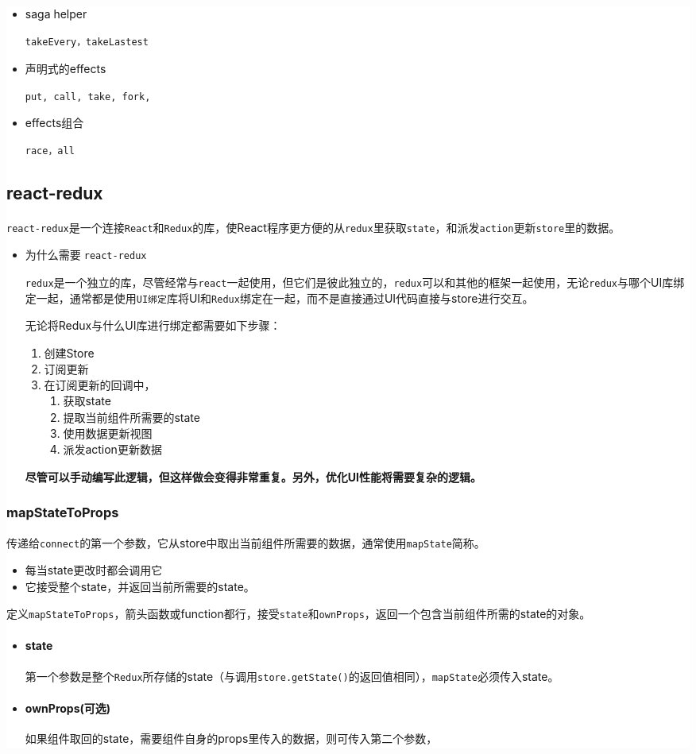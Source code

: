 - saga helper

  ```
  takeEvery，takeLastest
  ```

- 声明式的effects

  ```
  put, call, take, fork,
  ```

- effects组合

  ```
  race，all
  ```








## react-redux

`react-redux`是一个连接`React`和`Redux`的库，使React程序更方便的从`redux`里获取`state`，和派发`action`更新`store`里的数据。

- 为什么需要 `react-redux`

  `redux`是一个独立的库，尽管经常与`react`一起使用，但它们是彼此独立的，`redux`可以和其他的框架一起使用，无论`redux`与哪个UI库绑定一起，通常都是使用`UI绑定`库将UI和`Redux`绑定在一起，而不是直接通过UI代码直接与store进行交互。

  无论将Redux与什么UI库进行绑定都需要如下步骤：

  1. 创建Store
  2. 订阅更新
  3. 在订阅更新的回调中，
     1. 获取state
     2. 提取当前组件所需要的state
     3. 使用数据更新视图
     4. 派发action更新数据

  **尽管可以手动编写此逻辑，但这样做会变得非常重复。另外，优化UI性能将需要复杂的逻辑。**

### mapStateToProps

传递给`connect`的第一个参数，它从store中取出当前组件所需要的数据，通常使用`mapState`简称。

- 每当state更改时都会调用它
- 它接受整个state，并返回当前所需要的state。

定义`mapStateToProps`，箭头函数或function都行，接受`state`和`ownProps`，返回一个包含当前组件所需的state的对象。

- #### state

  第一个参数是整个`Redux`所存储的state（与调用`store.getState()`的返回值相同），`mapState`必须传入state。

- #### ownProps(可选)

  如果组件取回的state，需要组件自身的props里传入的数据，则可传入第二个参数，
